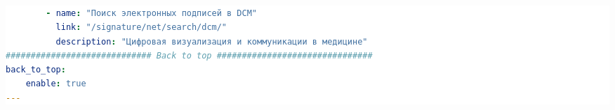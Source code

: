 ```yaml
        - name: "Поиск электронных подписей в DCM"
          link: "/signature/net/search/dcm/"
          description: "Цифровая визуализация и коммуникации в медицине"
############################# Back to top ###############################
back_to_top:
    enable: true
---
```

